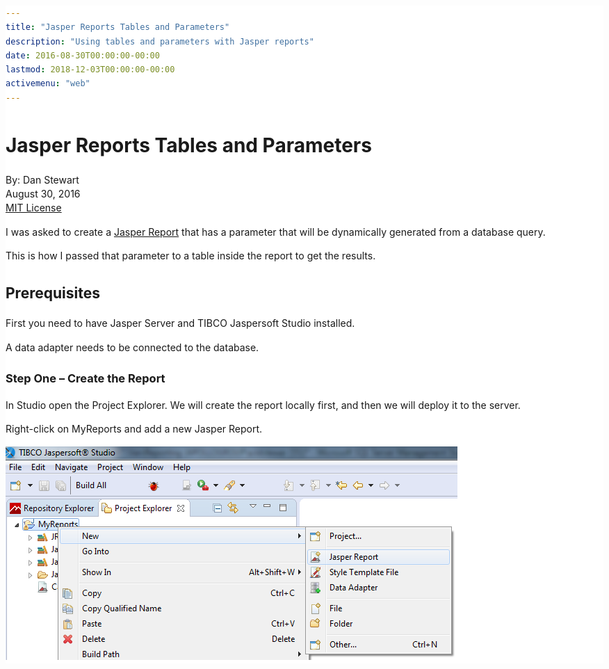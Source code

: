 ```yaml
---
title: "Jasper Reports Tables and Parameters"
description: "Using tables and parameters with Jasper reports"
date: 2016-08-30T00:00:00-00:00
lastmod: 2018-12-03T00:00:00-00:00
activemenu: "web"
---
```


# Jasper Reports Tables and Parameters

By: Dan Stewart\
August 30, 2016\
[MIT License](https://mit-license.org/)

I was asked to create a [Jasper Report](https://community.jaspersoft.com/) that has a parameter that will be dynamically generated 
from a database query.

This is how I passed that parameter to a table inside the report to get the results.

## Prerequisites

First you need to have Jasper Server and TIBCO Jaspersoft Studio installed.

A data adapter needs to be connected to the database.

### Step One – Create the Report

In Studio open the Project Explorer. We will create the report locally first, and 
then we will deploy it to the server.

Right-click on MyReports and add a new Jasper Report.

![New Jasper Report](/images/sql/jasper/new-jasper-report.png)
